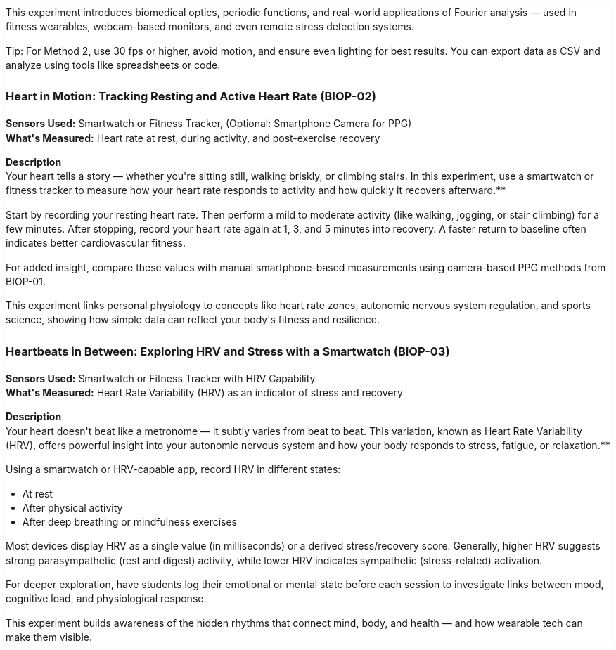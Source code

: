 This experiment introduces biomedical optics, periodic functions, and real-world applications of Fourier analysis — used in fitness wearables, webcam-based monitors, and even remote stress detection systems.

Tip: For Method 2, use 30 fps or higher, avoid motion, and ensure even lighting for best results. You can export data as CSV and analyze using tools like spreadsheets or code.


### Heart in Motion: Tracking Resting and Active Heart Rate (BIOP-02)

**Sensors Used:** Smartwatch or Fitness Tracker, (Optional: Smartphone Camera for PPG)  
**What's Measured:** Heart rate at rest, during activity, and post-exercise recovery

**Description**  
Your heart tells a story — whether you're sitting still, walking briskly, or climbing stairs. In this experiment, use a smartwatch or fitness tracker to measure how your heart rate responds to activity and how quickly it recovers afterward.**

Start by recording your resting heart rate. Then perform a mild to moderate activity (like walking, jogging, or stair climbing) for a few minutes. After stopping, record your heart rate again at 1, 3, and 5 minutes into recovery. A faster return to baseline often indicates better cardiovascular fitness.

For added insight, compare these values with manual smartphone-based measurements using camera-based PPG methods from BIOP-01.

This experiment links personal physiology to concepts like heart rate zones, autonomic nervous system regulation, and sports science, showing how simple data can reflect your body's fitness and resilience.


### Heartbeats in Between: Exploring HRV and Stress with a Smartwatch (BIOP-03)

**Sensors Used:** Smartwatch or Fitness Tracker with HRV Capability  
**What's Measured:** Heart Rate Variability (HRV) as an indicator of stress and recovery

**Description**  
Your heart doesn't beat like a metronome — it subtly varies from beat to beat. This variation, known as Heart Rate Variability (HRV), offers powerful insight into your autonomic nervous system and how your body responds to stress, fatigue, or relaxation.**

Using a smartwatch or HRV-capable app, record HRV in different states:

- At rest
- After physical activity
- After deep breathing or mindfulness exercises

Most devices display HRV as a single value (in milliseconds) or a derived stress/recovery score. Generally, higher HRV suggests strong parasympathetic (rest and digest) activity, while lower HRV indicates sympathetic (stress-related) activation.

For deeper exploration, have students log their emotional or mental state before each session to investigate links between mood, cognitive load, and physiological response.

This experiment builds awareness of the hidden rhythms that connect mind, body, and health — and how wearable tech can make them visible.
